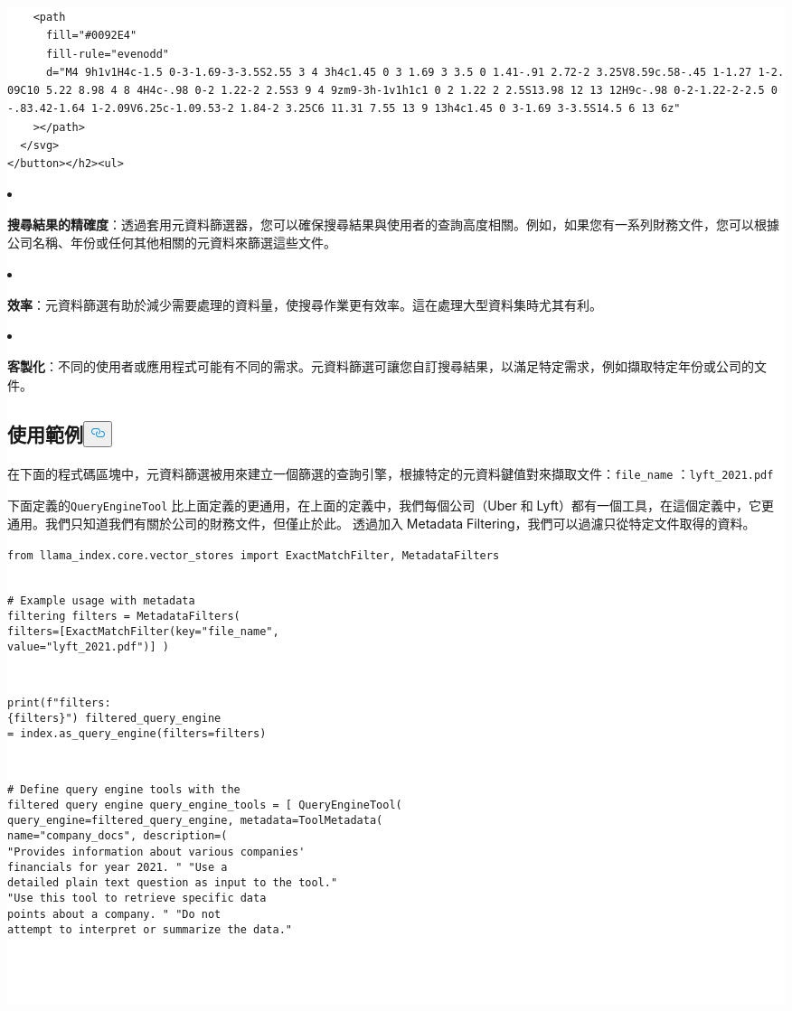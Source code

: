         <path
          fill="#0092E4"
          fill-rule="evenodd"
          d="M4 9h1v1H4c-1.5 0-3-1.69-3-3.5S2.55 3 4 3h4c1.45 0 3 1.69 3 3.5 0 1.41-.91 2.72-2 3.25V8.59c.58-.45 1-1.27 1-2.09C10 5.22 8.98 4 8 4H4c-.98 0-2 1.22-2 2.5S3 9 4 9zm9-3h-1v1h1c1 0 2 1.22 2 2.5S13.98 12 13 12H9c-.98 0-2-1.22-2-2.5 0-.83.42-1.64 1-2.09V6.25c-1.09.53-2 1.84-2 3.25C6 11.31 7.55 13 9 13h4c1.45 0 3-1.69 3-3.5S14.5 6 13 6z"
        ></path>
      </svg>
    </button></h2><ul>
<li><p><strong>搜尋結果的精確度</strong>：透過套用元資料篩選器，您可以確保搜尋結果與使用者的查詢高度相關。例如，如果您有一系列財務文件，您可以根據公司名稱、年份或任何其他相關的元資料來篩選這些文件。</p></li>
<li><p><strong>效率</strong>：元資料篩選有助於減少需要處理的資料量，使搜尋作業更有效率。這在處理大型資料集時尤其有利。</p></li>
<li><p><strong>客製化</strong>：不同的使用者或應用程式可能有不同的需求。元資料篩選可讓您自訂搜尋結果，以滿足特定需求，例如擷取特定年份或公司的文件。</p></li>
</ul>
<h2 id="Example-usage" class="common-anchor-header">使用範例<button data-href="#Example-usage" class="anchor-icon" translate="no">
      <svg translate="no"
        aria-hidden="true"
        focusable="false"
        height="20"
        version="1.1"
        viewBox="0 0 16 16"
        width="16"
      >
        <path
          fill="#0092E4"
          fill-rule="evenodd"
          d="M4 9h1v1H4c-1.5 0-3-1.69-3-3.5S2.55 3 4 3h4c1.45 0 3 1.69 3 3.5 0 1.41-.91 2.72-2 3.25V8.59c.58-.45 1-1.27 1-2.09C10 5.22 8.98 4 8 4H4c-.98 0-2 1.22-2 2.5S3 9 4 9zm9-3h-1v1h1c1 0 2 1.22 2 2.5S13.98 12 13 12H9c-.98 0-2-1.22-2-2.5 0-.83.42-1.64 1-2.09V6.25c-1.09.53-2 1.84-2 3.25C6 11.31 7.55 13 9 13h4c1.45 0 3-1.69 3-3.5S14.5 6 13 6z"
        ></path>
      </svg>
    </button></h2><p>在下面的程式碼區塊中，元資料篩選被用來建立一個篩選的查詢引擎，根據特定的元資料鍵值對來擷取文件：<code translate="no">file_name</code> ：<code translate="no">lyft_2021.pdf</code></p>
<p>下面定義的<code translate="no">QueryEngineTool</code> 比上面定義的更通用，在上面的定義中，我們每個公司（Uber 和 Lyft）都有一個工具，在這個定義中，它更通用。我們只知道我們有關於公司的財務文件，但僅止於此。 透過加入 Metadata Filtering，我們可以過濾只從特定文件取得的資料。</p>
<pre><code translate="no" class="language-python"><span class="hljs-keyword">from</span> llama_index.core.vector_stores <span class="hljs-keyword">import</span> ExactMatchFilter, MetadataFilters

<span class="hljs-comment"># Example usage with metadata filtering</span>
filters = MetadataFilters(
    filters=[ExactMatchFilter(key=<span class="hljs-string">&quot;file_name&quot;</span>, value=<span class="hljs-string">&quot;lyft_2021.pdf&quot;</span>)]
)

<span class="hljs-built_in">print</span>(<span class="hljs-string">f&quot;filters: <span class="hljs-subst">{filters}</span>&quot;</span>)
filtered_query_engine = index.as_query_engine(filters=filters)

<span class="hljs-comment"># Define query engine tools with the filtered query engine</span>
query_engine_tools = [
    QueryEngineTool(
        query_engine=filtered_query_engine,
        metadata=ToolMetadata(
            name=<span class="hljs-string">&quot;company_docs&quot;</span>,
            description=(
                <span class="hljs-string">&quot;Provides information about various companies&#x27; financials for year 2021. &quot;</span>
                <span class="hljs-string">&quot;Use a detailed plain text question as input to the tool.&quot;</span>
                <span class="hljs-string">&quot;Use this tool to retrieve specific data points about a company. &quot;</span>
                <span class="hljs-string">&quot;Do not attempt to interpret or summarize the data.&quot;</span>